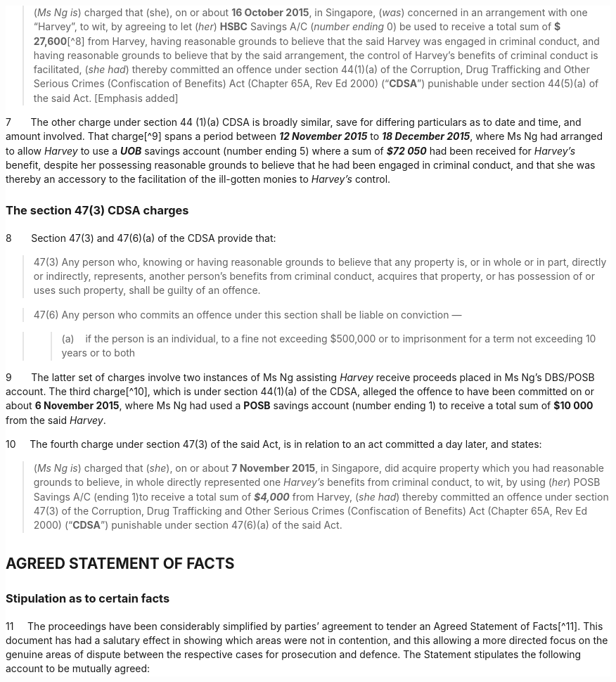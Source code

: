 > (_Ms Ng is_) charged that (she), on or about **16 October 2015**, in Singapore, (_was_) concerned in an arrangement with one “Harvey”, to wit, by agreeing to let (_her_) **HSBC** Savings A/C (_number ending_ 0) be used to receive a total sum of **$ 27,600**[^8] from Harvey, having reasonable grounds to believe that the said Harvey was engaged in criminal conduct, and having reasonable grounds to believe that by the said arrangement, the control of Harvey’s benefits of criminal conduct is facilitated, (_she had_) thereby committed an offence under section 44(1)(a) of the Corruption, Drug Trafficking and Other Serious Crimes (Confiscation of Benefits) Act (Chapter 65A, Rev Ed 2000) (“**CDSA**”) punishable under section 44(5)(a) of the said Act. \[Emphasis added\]

7       The other charge under section 44 (1)(a) CDSA is broadly similar, save for differing particulars as to date and time, and amount involved. That charge[^9] spans a period between **_12 November 2015_** to **_18 December 2015_**, where Ms Ng had arranged to allow _Harvey_ to use a **_UOB_** savings account (number ending 5) where a sum of **_$72 050_** had been received for _Harvey’s_ benefit, despite her possessing reasonable grounds to believe that he had been engaged in criminal conduct, and that she was thereby an accessory to the facilitation of the ill-gotten monies to _Harvey’s_ control.

### The section 47(3) CDSA charges

8       Section 47(3) and 47(6)(a) of the CDSA provide that:

> 47(3) Any person who, knowing or having reasonable grounds to believe that any property is, or in whole or in part, directly or indirectly, represents, another person’s benefits from criminal conduct, acquires that property, or has possession of or uses such property, shall be guilty of an offence.

> 47(6) Any person who commits an offence under this section shall be liable on conviction —

>> (a)    if the person is an individual, to a fine not exceeding $500,000 or to imprisonment for a term not exceeding 10 years or to both

9       The latter set of charges involve two instances of Ms Ng assisting _Harvey_ receive proceeds placed in Ms Ng’s DBS/POSB account. The third charge[^10], which is under section 44(1)(a) of the CDSA, alleged the offence to have been committed on or about **6 November 2015**, where Ms Ng had used a **POSB** savings account (number ending 1) to receive a total sum of **$10 000** from the said _Harvey_.

10     The fourth charge under section 47(3) of the said Act, is in relation to an act committed a day later, and states:

> (_Ms Ng is_) charged that (_she_), on or about **7 November 2015**, in Singapore, did acquire property which you had reasonable grounds to believe, in whole directly represented one _Harvey’s_ benefits from criminal conduct, to wit, by using (_her_) POSB Savings A/C (ending 1)to receive a total sum of **_$4,000_** from Harvey, (_she had_) thereby committed an offence under section 47(3) of the Corruption, Drug Trafficking and Other Serious Crimes (Confiscation of Benefits) Act (Chapter 65A, Rev Ed 2000) (“**CDSA**”) punishable under section 47(6)(a) of the said Act.

## AGREED STATEMENT OF FACTS

### Stipulation as to certain facts

11     The proceedings have been considerably simplified by parties’ agreement to tender an Agreed Statement of Facts[^11]. This document has had a salutary effect in showing which areas were not in contention, and this allowing a more directed focus on the genuine areas of dispute between the respective cases for prosecution and defence. The Statement stipulates the following account to be mutually agreed:
